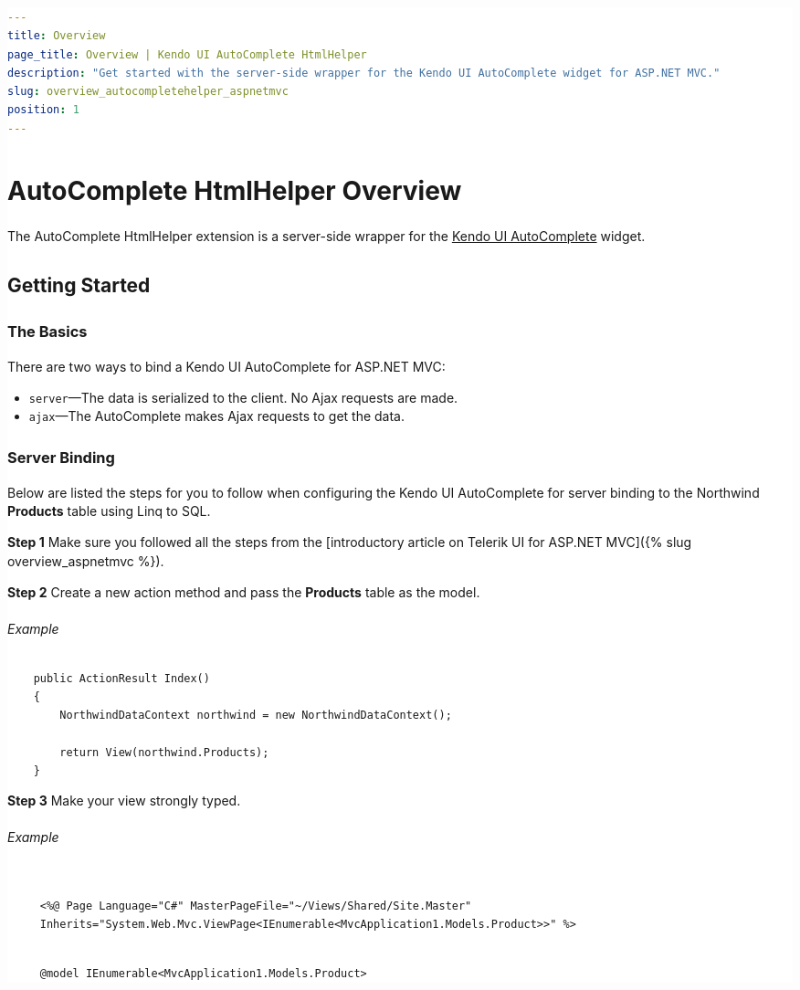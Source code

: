 ```yaml
---
title: Overview
page_title: Overview | Kendo UI AutoComplete HtmlHelper
description: "Get started with the server-side wrapper for the Kendo UI AutoComplete widget for ASP.NET MVC."
slug: overview_autocompletehelper_aspnetmvc
position: 1
---
```


# AutoComplete HtmlHelper Overview

The AutoComplete HtmlHelper extension is a server-side wrapper for the [Kendo UI AutoComplete](/api/javascript/ui/autocomplete) widget.

## Getting Started

### The Basics

There are two ways to bind a Kendo UI AutoComplete for ASP.NET MVC:

* `server`&mdash;The data is serialized to the client. No Ajax requests are made.
* `ajax`&mdash;The AutoComplete makes Ajax requests to get the data.

### Server Binding

Below are listed the steps for you to follow when configuring the Kendo UI AutoComplete for server binding to the Northwind **Products** table using Linq to SQL.

**Step 1** Make sure you followed all the steps from the [introductory article on Telerik UI for ASP.NET MVC]({% slug overview_aspnetmvc %}).

**Step 2** Create a new action method and pass the **Products** table as the model.

###### Example

        public ActionResult Index()
        {
            NorthwindDataContext northwind = new NorthwindDataContext();

            return View(northwind.Products);
        }

**Step 3** Make your view strongly typed.

###### Example

```tab-WebForms

     <%@ Page Language="C#" MasterPageFile="~/Views/Shared/Site.Master"
     Inherits="System.Web.Mvc.ViewPage<IEnumerable<MvcApplication1.Models.Product>>" %>
```
```tab-Razor

     @model IEnumerable<MvcApplication1.Models.Product>
```
